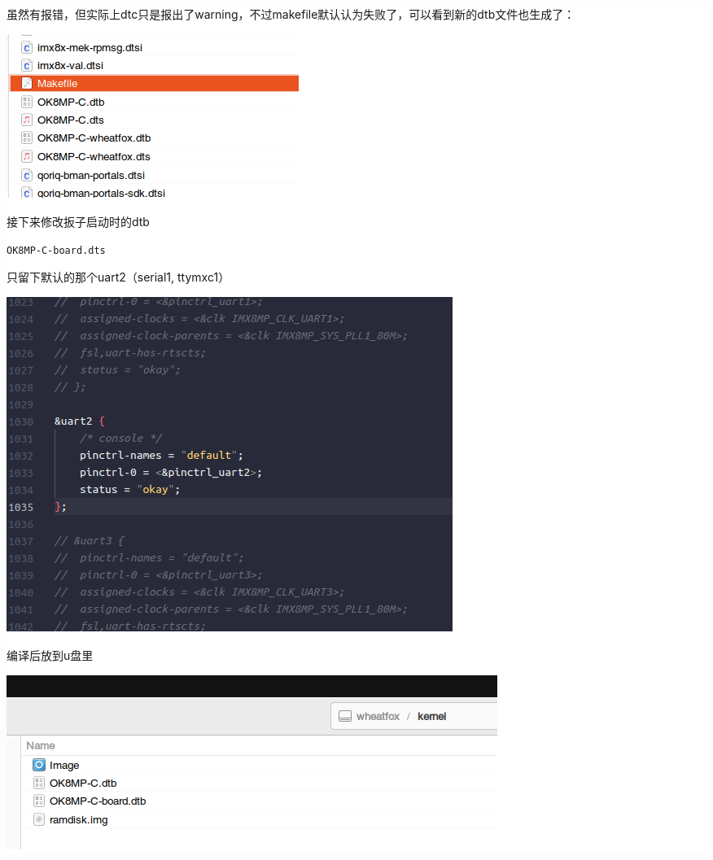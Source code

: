 虽然有报错，但实际上dtc只是报出了warning，不过makefile默认认为失败了，可以看到新的dtb文件也生成了：

![image-20240104235538121](20231220_linux_console_tty.assets/image-20240104235538121.png)

接下来修改扳子启动时的dtb

`OK8MP-C-board.dts`

只留下默认的那个uart2（serial1, ttymxc1）

![image-20240105104235288](20231220_linux_console_tty.assets/image-20240105104235288.png)

编译后放到u盘里

![image-20240105104450441](20231220_linux_console_tty.assets/image-20240105104450441.png)
